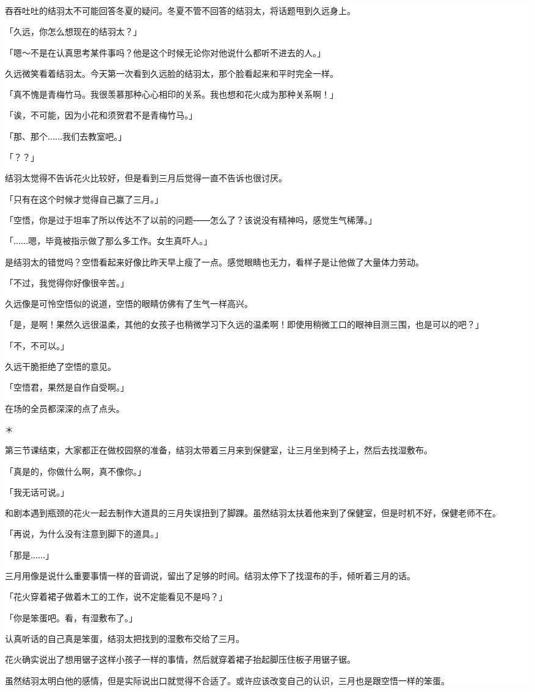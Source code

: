 吞吞吐吐的结羽太不可能回答冬夏的疑问。冬夏不管不回答的结羽太，将话题甩到久远身上。

「久远，你怎么想现在的结羽太？」

「嗯～不是在认真思考某件事吗？他是这个时候无论你对他说什么都听不进去的人。」

久远微笑看着结羽太。今天第一次看到久远脸的结羽太，那个脸看起来和平时完全一样。

「真不愧是青梅竹马。我很羡慕那种心心相印的关系。我也想和花火成为那种关系啊！」

「诶，不可能，因为小花和须贺君不是青梅竹马。」

「那、那个……我们去教室吧。」

「？？」

结羽太觉得不告诉花火比较好，但是看到三月后觉得一直不告诉也很讨厌。

「只有在这个时候才觉得自己赢了三月。」

「空悟，你是过于坦率了所以传达不了以前的问题——怎么了？该说没有精神吗，感觉生气稀薄。」

「……嗯，毕竟被指示做了那么多工作。女生真吓人。」

是结羽太的错觉吗？空悟看起来好像比昨天早上瘦了一点。感觉眼睛也无力，看样子是让他做了大量体力劳动。

「不过，我觉得你好像很辛苦。」

久远像是可怜空悟似的说道，空悟的眼睛仿佛有了生气一样高兴。

「是，是啊！果然久远很温柔，其他的女孩子也稍微学习下久远的温柔啊！即使用稍微工口的眼神目测三围，也是可以的吧？」

「不，不可以。」

久远干脆拒绝了空悟的意见。

「空悟君，果然是自作自受啊。」

在场的全员都深深的点了点头。

＊

第三节课结束，大家都正在做校园祭的准备，结羽太带着三月来到保健室，让三月坐到椅子上，然后去找湿敷布。

「真是的，你做什么啊，真不像你。」

「我无话可说。」

和剧本遇到瓶颈的花火一起去制作大道具的三月失误扭到了脚踝。虽然结羽太扶着他来到了保健室，但是时机不好，保健老师不在。

「再说，为什么没有注意到脚下的道具。」

「那是……」

三月用像是说什么重要事情一样的音调说，留出了足够的时间。结羽太停下了找湿布的手，倾听着三月的话。

「花火穿着裙子做着木工的工作，说不定能看见不是吗？」

「你是笨蛋吧。看，有湿敷布了。」

认真听话的自己真是笨蛋，结羽太把找到的湿敷布交给了三月。

花火确实说出了想用锯子这样小孩子一样的事情，然后就穿着裙子抬起脚压住板子用锯子锯。

虽然结羽太明白他的感情，但是实际说出口就觉得不合适了。或许应该改变自己的认识，三月也是跟空悟一样的笨蛋。
